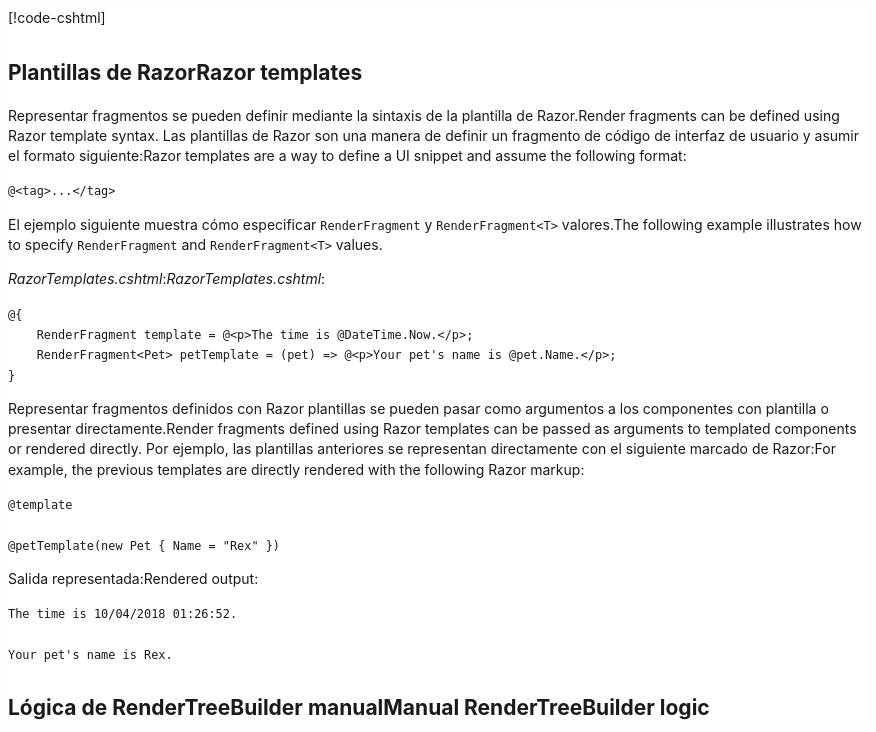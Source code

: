 [!code-cshtml[](common/samples/3.x/BlazorSample/Components/Tab.cshtml)]

## <a name="razor-templates"></a><span data-ttu-id="ea15e-361">Plantillas de Razor</span><span class="sxs-lookup"><span data-stu-id="ea15e-361">Razor templates</span></span>

<span data-ttu-id="ea15e-362">Representar fragmentos se pueden definir mediante la sintaxis de la plantilla de Razor.</span><span class="sxs-lookup"><span data-stu-id="ea15e-362">Render fragments can be defined using Razor template syntax.</span></span> <span data-ttu-id="ea15e-363">Las plantillas de Razor son una manera de definir un fragmento de código de interfaz de usuario y asumir el formato siguiente:</span><span class="sxs-lookup"><span data-stu-id="ea15e-363">Razor templates are a way to define a UI snippet and assume the following format:</span></span>

```cshtml
@<tag>...</tag>
```

<span data-ttu-id="ea15e-364">El ejemplo siguiente muestra cómo especificar `RenderFragment` y `RenderFragment<T>` valores.</span><span class="sxs-lookup"><span data-stu-id="ea15e-364">The following example illustrates how to specify `RenderFragment` and `RenderFragment<T>` values.</span></span>

<span data-ttu-id="ea15e-365">*RazorTemplates.cshtml*:</span><span class="sxs-lookup"><span data-stu-id="ea15e-365">*RazorTemplates.cshtml*:</span></span>

```cshtml
@{
    RenderFragment template = @<p>The time is @DateTime.Now.</p>;
    RenderFragment<Pet> petTemplate = (pet) => @<p>Your pet's name is @pet.Name.</p>;
}
```

<span data-ttu-id="ea15e-366">Representar fragmentos definidos con Razor plantillas se pueden pasar como argumentos a los componentes con plantilla o presentar directamente.</span><span class="sxs-lookup"><span data-stu-id="ea15e-366">Render fragments defined using Razor templates can be passed as arguments to templated components or rendered directly.</span></span> <span data-ttu-id="ea15e-367">Por ejemplo, las plantillas anteriores se representan directamente con el siguiente marcado de Razor:</span><span class="sxs-lookup"><span data-stu-id="ea15e-367">For example, the previous templates are directly rendered with the following Razor markup:</span></span>

```cshtml
@template

@petTemplate(new Pet { Name = "Rex" })
```

<span data-ttu-id="ea15e-368">Salida representada:</span><span class="sxs-lookup"><span data-stu-id="ea15e-368">Rendered output:</span></span>

```
The time is 10/04/2018 01:26:52.

Your pet's name is Rex.
```

## <a name="manual-rendertreebuilder-logic"></a><span data-ttu-id="ea15e-369">Lógica de RenderTreeBuilder manual</span><span class="sxs-lookup"><span data-stu-id="ea15e-369">Manual RenderTreeBuilder logic</span></span>

